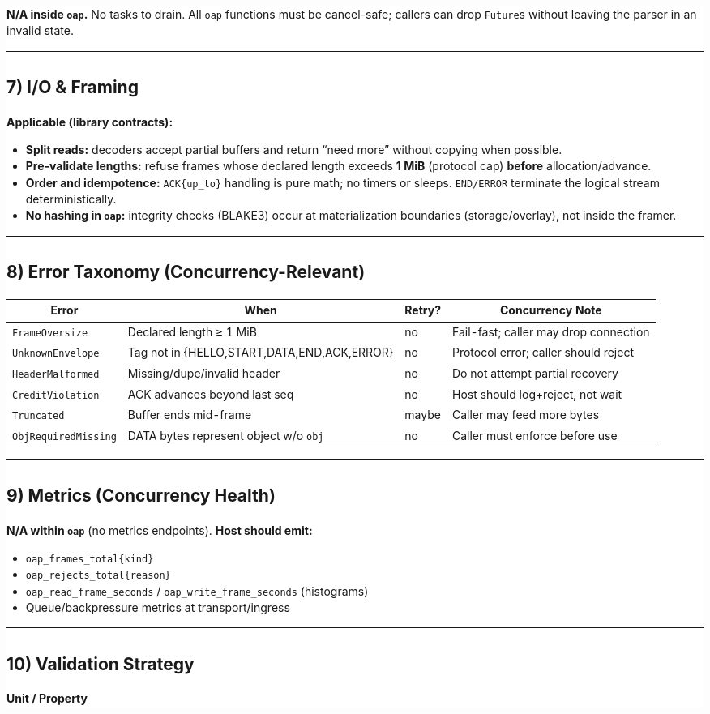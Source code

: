 **N/A inside `oap`.** No tasks to drain. All `oap` functions must be cancel-safe; callers can drop `Future`s without leaving the parser in an invalid state.

---

## 7) I/O & Framing

**Applicable (library contracts):**

* **Split reads:** decoders accept partial buffers and return “need more” without copying when possible.
* **Pre-validate lengths:** refuse frames whose declared length exceeds **1 MiB** (protocol cap) **before** allocation/advance.
* **Order and idempotence:** `ACK{up_to}` handling is pure math; no timers or sleeps. `END/ERROR` terminate the logical stream deterministically.
* **No hashing in `oap`:** integrity checks (BLAKE3) occur at materialization boundaries (storage/overlay), not inside the framer.

---

## 8) Error Taxonomy (Concurrency-Relevant)

| Error                | When                                        | Retry? | Concurrency Note                      |
| -------------------- | ------------------------------------------- | ------ | ------------------------------------- |
| `FrameOversize`      | Declared length ≥ 1 MiB                     | no     | Fail-fast; caller may drop connection |
| `UnknownEnvelope`    | Tag not in {HELLO,START,DATA,END,ACK,ERROR} | no     | Protocol error; caller should reject  |
| `HeaderMalformed`    | Missing/dupe/invalid header                 | no     | Do not attempt partial recovery       |
| `CreditViolation`    | ACK advances beyond last seq                | no     | Host should log+reject, not wait      |
| `Truncated`          | Buffer ends mid-frame                       | maybe  | Caller may feed more bytes            |
| `ObjRequiredMissing` | DATA bytes represent object w/o `obj`       | no     | Caller must enforce before use        |

---

## 9) Metrics (Concurrency Health)

**N/A within `oap`** (no metrics endpoints).
**Host should emit:**

* `oap_frames_total{kind}`
* `oap_rejects_total{reason}`
* `oap_read_frame_seconds` / `oap_write_frame_seconds` (histograms)
* Queue/backpressure metrics at transport/ingress

---

## 10) Validation Strategy

**Unit / Property**
